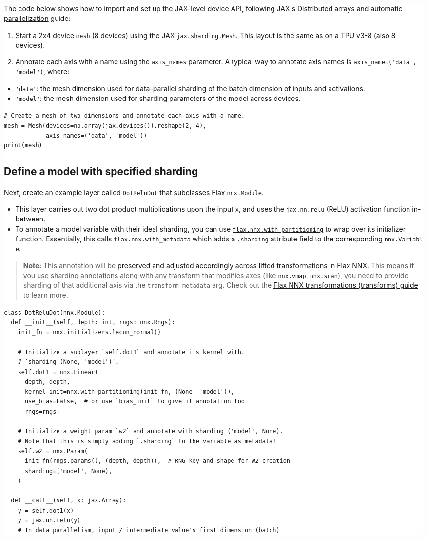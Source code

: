 The code below shows how to import and set up the JAX-level device API, following JAX's [Distributed arrays and automatic parallelization](https://jax.readthedocs.io/en/latest/notebooks/Distributed_arrays_and_automatic_parallelization.html) guide:

1. Start a 2x4 device `mesh` (8 devices) using the JAX [`jax.sharding.Mesh`](https://jax.readthedocs.io/en/latest/jax.sharding.html#jax.sharding.Mesh). This layout is the same as on a [TPU v3-8](https://cloud.google.com/tpu/docs/system-architecture-tpu-vm#single_tpu_board) (also 8 devices).

2. Annotate each axis with a name using the `axis_names` parameter. A typical way to annotate axis names is `axis_name=('data', 'model')`, where:

  * `'data'`: the mesh dimension used for data-parallel sharding of the batch dimension of inputs and activations.
  * `'model'`: the mesh dimension used for sharding parameters of the model across devices.

```{code-cell} ipython3
# Create a mesh of two dimensions and annotate each axis with a name.
mesh = Mesh(devices=np.array(jax.devices()).reshape(2, 4),
            axis_names=('data', 'model'))
print(mesh)
```

## Define a model with specified sharding

Next, create an example layer called `DotReluDot` that subclasses Flax [`nnx.Module`](https://flax.readthedocs.io/en/latest/api_reference/flax.nnx/module.html#flax.nnx.Module).
- This layer carries out two dot product multiplications upon the input `x`, and uses the `jax.nn.relu` (ReLU) activation function in-between.
- To annotate a model variable with their ideal sharding, you can use [`flax.nnx.with_partitioning`](https://flax.readthedocs.io/en/latest/api_reference/flax.nnx/spmd.html#flax.nnx.with_partitioning) to wrap over its initializer function. Essentially, this calls [`flax.nnx.with_metadata`](https://flax.readthedocs.io/en/latest/api_reference/flax.nnx/variables.html#flax.nnx.with_metadata) which adds a `.sharding` attribute field to the corresponding [`nnx.Variable`](https://flax.readthedocs.io/en/latest/api_reference/flax.nnx/variables.html#flax.nnx.Variable).

> **Note:** This annotation will be [preserved and adjusted accordingly across lifted transformations in Flax NNX](https://flax.readthedocs.io/en/latest/guides/transforms.html#axes-metadata). This means if you use sharding annotations along with any transform that modifies axes (like [`nnx.vmap`](https://flax.readthedocs.io/en/latest/api_reference/flax.nnx/transforms.html), [`nnx.scan`](https://flax.readthedocs.io/en/latest/api_reference/flax.nnx/transforms.html)), you need to provide sharding of that additional axis via the `transform_metadata` arg. Check out the [Flax NNX transformations (transforms) guide](https://flax.readthedocs.io/en/latest/guides/transforms.html) to learn more.

```{code-cell} ipython3
class DotReluDot(nnx.Module):
  def __init__(self, depth: int, rngs: nnx.Rngs):
    init_fn = nnx.initializers.lecun_normal()

    # Initialize a sublayer `self.dot1` and annotate its kernel with.
    # `sharding (None, 'model')`.
    self.dot1 = nnx.Linear(
      depth, depth,
      kernel_init=nnx.with_partitioning(init_fn, (None, 'model')),
      use_bias=False,  # or use `bias_init` to give it annotation too
      rngs=rngs)

    # Initialize a weight param `w2` and annotate with sharding ('model', None).
    # Note that this is simply adding `.sharding` to the variable as metadata!
    self.w2 = nnx.Param(
      init_fn(rngs.params(), (depth, depth)),  # RNG key and shape for W2 creation
      sharding=('model', None),
    )

  def __call__(self, x: jax.Array):
    y = self.dot1(x)
    y = jax.nn.relu(y)
    # In data parallelism, input / intermediate value's first dimension (batch)
```